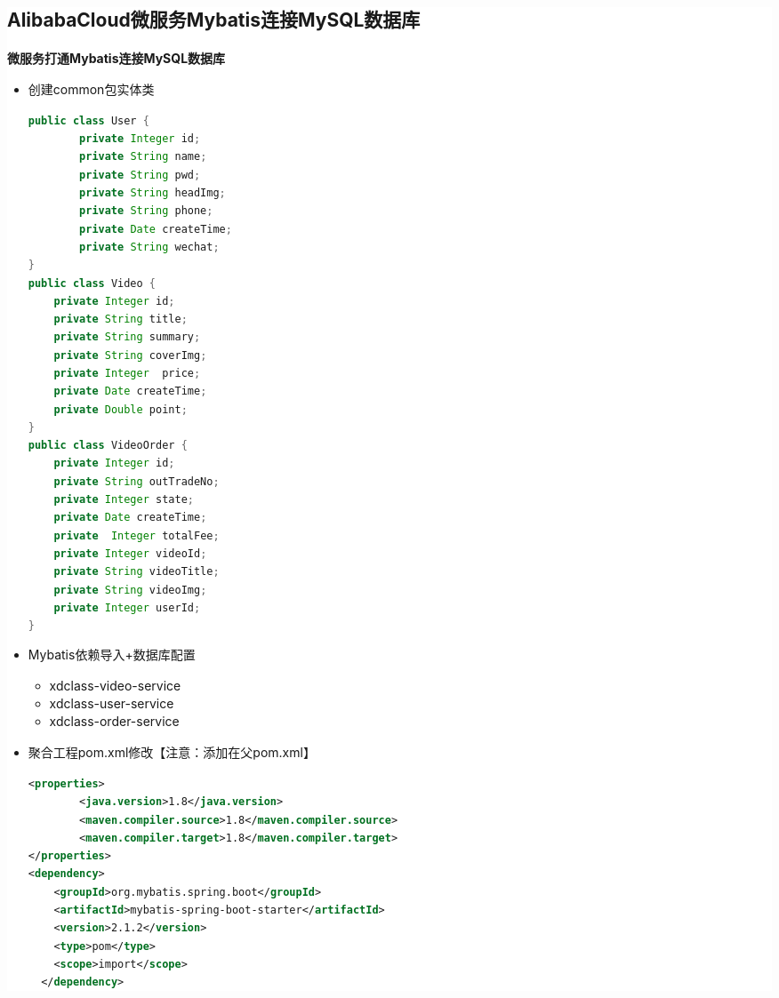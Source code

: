 ## AlibabaCloud微服务Mybatis连接MySQL数据库

**微服务打通Mybatis连接MySQL数据库**

- 创建common包实体类

  ```java
  public class User {
          private Integer id;
          private String name;
          private String pwd;
          private String headImg;
          private String phone;
          private Date createTime;
          private String wechat;
  }
  public class Video {
      private Integer id;
      private String title;
      private String summary;
      private String coverImg;
      private Integer  price;
      private Date createTime;
      private Double point;
  }
  public class VideoOrder {
      private Integer id;
      private String outTradeNo;
      private Integer state;
      private Date createTime;
      private  Integer totalFee;
      private Integer videoId;
      private String videoTitle;
      private String videoImg;
      private Integer userId;
  }
  ```

- Mybatis依赖导入+数据库配置

  - xdclass-video-service
  - xdclass-user-service
  - xdclass-order-service

- 聚合工程pom.xml修改【注意：添加在父pom.xml】

  ```xml
  <properties>
          <java.version>1.8</java.version>
          <maven.compiler.source>1.8</maven.compiler.source>
          <maven.compiler.target>1.8</maven.compiler.target>
  </properties>
  <dependency>
      <groupId>org.mybatis.spring.boot</groupId>
      <artifactId>mybatis-spring-boot-starter</artifactId>
      <version>2.1.2</version>
      <type>pom</type>
      <scope>import</scope>
    </dependency>
  ```
